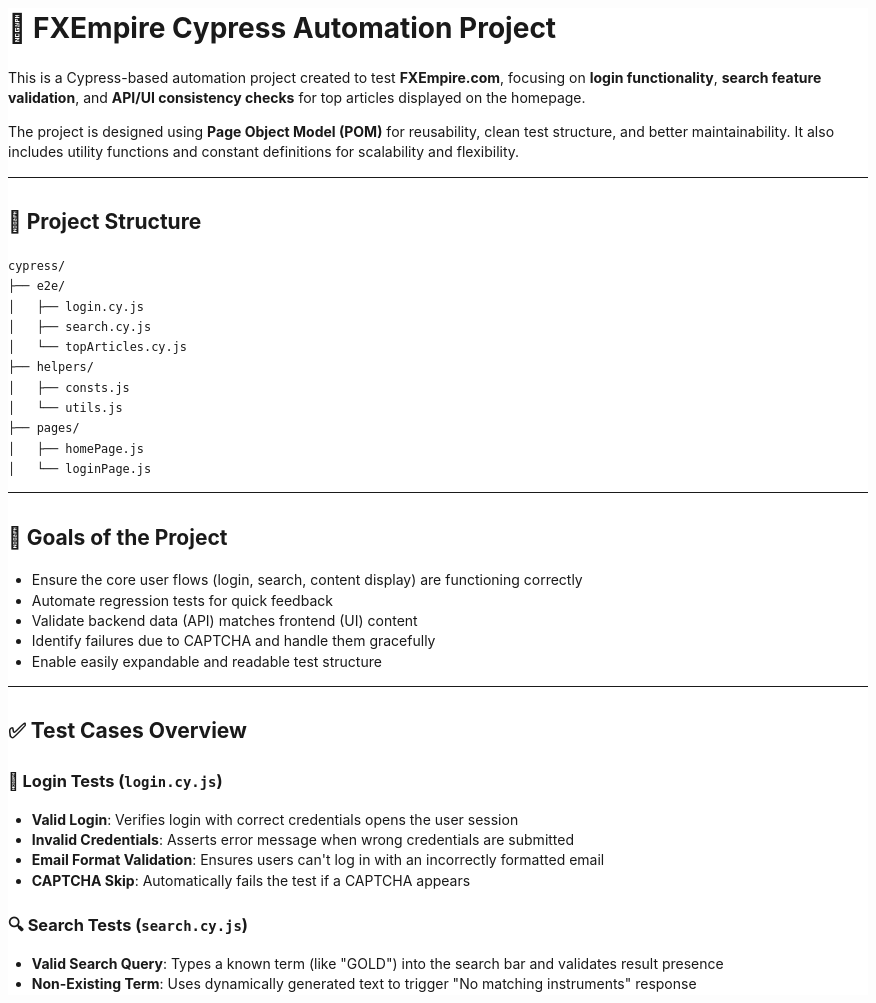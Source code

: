 # 🧪 FXEmpire Cypress Automation Project

This is a Cypress-based automation project created to test **FXEmpire.com**, focusing on **login functionality**, **search feature validation**, and **API/UI consistency checks** for top articles displayed on the homepage.

The project is designed using **Page Object Model (POM)** for reusability, clean test structure, and better maintainability. It also includes utility functions and constant definitions for scalability and flexibility.

---

## 📂 Project Structure

```
cypress/
├── e2e/
│   ├── login.cy.js
│   ├── search.cy.js
│   └── topArticles.cy.js
├── helpers/
│   ├── consts.js
│   └── utils.js
├── pages/
│   ├── homePage.js
│   └── loginPage.js
```


---

## 🚀 Goals of the Project

- Ensure the core user flows (login, search, content display) are functioning correctly
- Automate regression tests for quick feedback
- Validate backend data (API) matches frontend (UI) content
- Identify failures due to CAPTCHA and handle them gracefully
- Enable easily expandable and readable test structure

---

## ✅ Test Cases Overview

### 🔐 Login Tests (`login.cy.js`)
- **Valid Login**: Verifies login with correct credentials opens the user session
- **Invalid Credentials**: Asserts error message when wrong credentials are submitted
- **Email Format Validation**: Ensures users can't log in with an incorrectly formatted email
- **CAPTCHA Skip**: Automatically fails the test if a CAPTCHA appears

### 🔍 Search Tests (`search.cy.js`)
- **Valid Search Query**: Types a known term (like "GOLD") into the search bar and validates result presence
- **Non-Existing Term**: Uses dynamically generated text to trigger "No matching instruments" response

